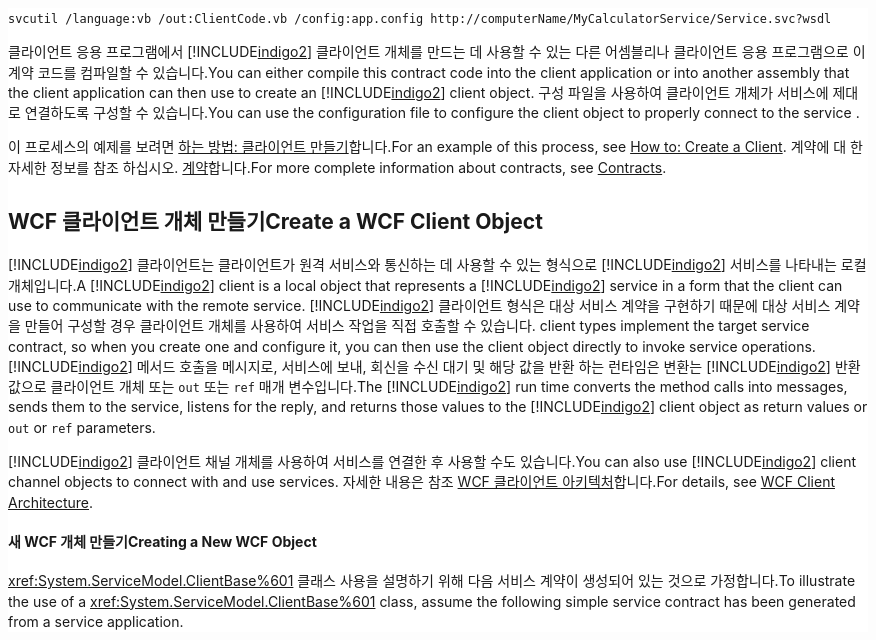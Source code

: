 ```  
svcutil /language:vb /out:ClientCode.vb /config:app.config http://computerName/MyCalculatorService/Service.svc?wsdl  
```  
  
 <span data-ttu-id="cdb3f-122">클라이언트 응용 프로그램에서 [!INCLUDE[indigo2](../../../includes/indigo2-md.md)] 클라이언트 개체를 만드는 데 사용할 수 있는 다른 어셈블리나 클라이언트 응용 프로그램으로 이 계약 코드를 컴파일할 수 있습니다.</span><span class="sxs-lookup"><span data-stu-id="cdb3f-122">You can either compile this contract code into the client application or into another assembly that the client application can then use to create an [!INCLUDE[indigo2](../../../includes/indigo2-md.md)] client object.</span></span> <span data-ttu-id="cdb3f-123">구성 파일을 사용하여 클라이언트 개체가 서비스에 제대로 연결하도록 구성할 수 있습니다.</span><span class="sxs-lookup"><span data-stu-id="cdb3f-123">You can use the configuration file to configure the client object to properly connect to the service .</span></span>  
  
 <span data-ttu-id="cdb3f-124">이 프로세스의 예제를 보려면 [하는 방법: 클라이언트 만들기](../../../docs/framework/wcf/how-to-create-a-wcf-client.md)합니다.</span><span class="sxs-lookup"><span data-stu-id="cdb3f-124">For an example of this process, see [How to: Create a Client](../../../docs/framework/wcf/how-to-create-a-wcf-client.md).</span></span> <span data-ttu-id="cdb3f-125">계약에 대 한 자세한 정보를 참조 하십시오. [계약](../../../docs/framework/wcf/feature-details/contracts.md)합니다.</span><span class="sxs-lookup"><span data-stu-id="cdb3f-125">For more complete information about contracts, see [Contracts](../../../docs/framework/wcf/feature-details/contracts.md).</span></span>  
  
## <a name="create-a-wcf-client-object"></a><span data-ttu-id="cdb3f-126">WCF 클라이언트 개체 만들기</span><span class="sxs-lookup"><span data-stu-id="cdb3f-126">Create a WCF Client Object</span></span>  
 <span data-ttu-id="cdb3f-127">[!INCLUDE[indigo2](../../../includes/indigo2-md.md)] 클라이언트는 클라이언트가 원격 서비스와 통신하는 데 사용할 수 있는 형식으로 [!INCLUDE[indigo2](../../../includes/indigo2-md.md)] 서비스를 나타내는 로컬 개체입니다.</span><span class="sxs-lookup"><span data-stu-id="cdb3f-127">A [!INCLUDE[indigo2](../../../includes/indigo2-md.md)] client is a local object that represents a [!INCLUDE[indigo2](../../../includes/indigo2-md.md)] service in a form that the client can use to communicate with the remote service.</span></span> [!INCLUDE[indigo2](../../../includes/indigo2-md.md)]<span data-ttu-id="cdb3f-128"> 클라이언트 형식은 대상 서비스 계약을 구현하기 때문에 대상 서비스 계약을 만들어 구성할 경우 클라이언트 개체를 사용하여 서비스 작업을 직접 호출할 수 있습니다.</span><span class="sxs-lookup"><span data-stu-id="cdb3f-128"> client types implement the target service contract, so when you create one and configure it, you can then use the client object directly to invoke service operations.</span></span> <span data-ttu-id="cdb3f-129">[!INCLUDE[indigo2](../../../includes/indigo2-md.md)] 메서드 호출을 메시지로, 서비스에 보내, 회신을 수신 대기 및 해당 값을 반환 하는 런타임은 변환는 [!INCLUDE[indigo2](../../../includes/indigo2-md.md)] 반환 값으로 클라이언트 개체 또는 `out` 또는 `ref` 매개 변수입니다.</span><span class="sxs-lookup"><span data-stu-id="cdb3f-129">The [!INCLUDE[indigo2](../../../includes/indigo2-md.md)] run time converts the method calls into messages, sends them to the service, listens for the reply, and returns those values to the [!INCLUDE[indigo2](../../../includes/indigo2-md.md)] client object as return values or `out` or `ref` parameters.</span></span>  
  
 <span data-ttu-id="cdb3f-130">[!INCLUDE[indigo2](../../../includes/indigo2-md.md)] 클라이언트 채널 개체를 사용하여 서비스를 연결한 후 사용할 수도 있습니다.</span><span class="sxs-lookup"><span data-stu-id="cdb3f-130">You can also use [!INCLUDE[indigo2](../../../includes/indigo2-md.md)] client channel objects to connect with and use services.</span></span> <span data-ttu-id="cdb3f-131">자세한 내용은 참조 [WCF 클라이언트 아키텍처](../../../docs/framework/wcf/feature-details/client-architecture.md)합니다.</span><span class="sxs-lookup"><span data-stu-id="cdb3f-131">For details, see [WCF Client Architecture](../../../docs/framework/wcf/feature-details/client-architecture.md).</span></span>  
  
#### <a name="creating-a-new-wcf-object"></a><span data-ttu-id="cdb3f-132">새 WCF 개체 만들기</span><span class="sxs-lookup"><span data-stu-id="cdb3f-132">Creating a New WCF Object</span></span>  
 <span data-ttu-id="cdb3f-133"><xref:System.ServiceModel.ClientBase%601> 클래스 사용을 설명하기 위해 다음 서비스 계약이 생성되어 있는 것으로 가정합니다.</span><span class="sxs-lookup"><span data-stu-id="cdb3f-133">To illustrate the use of a <xref:System.ServiceModel.ClientBase%601> class, assume the following simple service contract has been generated from a service application.</span></span>  
  